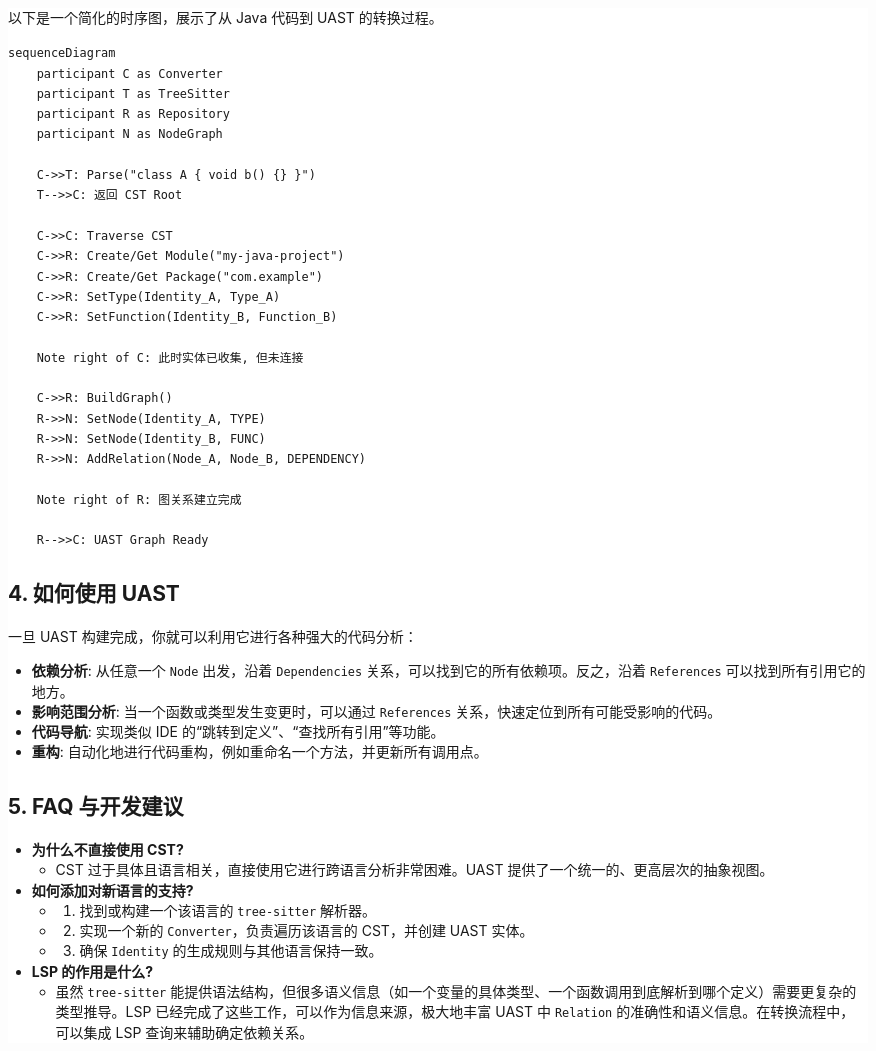 以下是一个简化的时序图，展示了从 Java 代码到 UAST 的转换过程。

```mermaid
sequenceDiagram
    participant C as Converter
    participant T as TreeSitter
    participant R as Repository
    participant N as NodeGraph

    C->>T: Parse("class A { void b() {} }")
    T-->>C: 返回 CST Root

    C->>C: Traverse CST
    C->>R: Create/Get Module("my-java-project")
    C->>R: Create/Get Package("com.example")
    C->>R: SetType(Identity_A, Type_A)
    C->>R: SetFunction(Identity_B, Function_B)

    Note right of C: 此时实体已收集, 但未连接

    C->>R: BuildGraph()
    R->>N: SetNode(Identity_A, TYPE)
    R->>N: SetNode(Identity_B, FUNC)
    R->>N: AddRelation(Node_A, Node_B, DEPENDENCY)

    Note right of R: 图关系建立完成

    R-->>C: UAST Graph Ready
```

## 4. 如何使用 UAST

一旦 UAST 构建完成，你就可以利用它进行各种强大的代码分析：

*   **依赖分析**: 从任意一个 `Node` 出发，沿着 `Dependencies` 关系，可以找到它的所有依赖项。反之，沿着 `References` 可以找到所有引用它的地方。
*   **影响范围分析**: 当一个函数或类型发生变更时，可以通过 `References` 关系，快速定位到所有可能受影响的代码。
*   **代码导航**: 实现类似 IDE 的“跳转到定义”、“查找所有引用”等功能。
*   **重构**: 自动化地进行代码重构，例如重命名一个方法，并更新所有调用点。

## 5. FAQ 与开发建议

*   **为什么不直接使用 CST?**
    *   CST 过于具体且语言相关，直接使用它进行跨语言分析非常困难。UAST 提供了一个统一的、更高层次的抽象视图。
*   **如何添加对新语言的支持?**
    *   1.  找到或构建一个该语言的 `tree-sitter` 解析器。
    *   2.  实现一个新的 `Converter`，负责遍历该语言的 CST，并创建 UAST 实体。
    *   3.  确保 `Identity` 的生成规则与其他语言保持一致。
*   **LSP 的作用是什么?**
    *   虽然 `tree-sitter` 能提供语法结构，但很多语义信息（如一个变量的具体类型、一个函数调用到底解析到哪个定义）需要更复杂的类型推导。LSP 已经完成了这些工作，可以作为信息来源，极大地丰富 UAST 中 `Relation` 的准确性和语义信息。在转换流程中，可以集成 LSP 查询来辅助确定依赖关系。